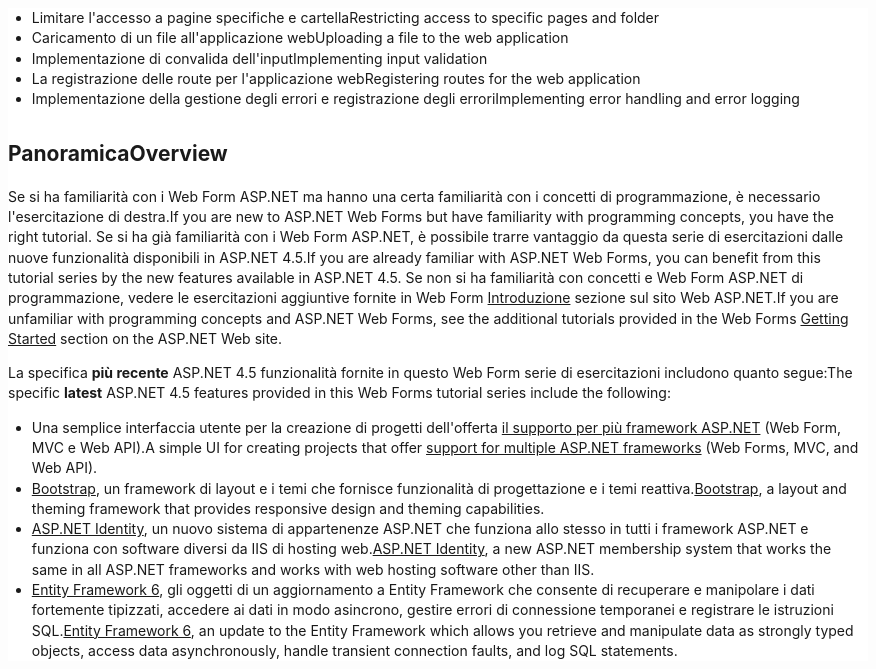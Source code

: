 - <span data-ttu-id="52184-163">Limitare l'accesso a pagine specifiche e cartella</span><span class="sxs-lookup"><span data-stu-id="52184-163">Restricting access to specific pages and folder</span></span>
- <span data-ttu-id="52184-164">Caricamento di un file all'applicazione web</span><span class="sxs-lookup"><span data-stu-id="52184-164">Uploading a file to the web application</span></span>
- <span data-ttu-id="52184-165">Implementazione di convalida dell'input</span><span class="sxs-lookup"><span data-stu-id="52184-165">Implementing input validation</span></span>
- <span data-ttu-id="52184-166">La registrazione delle route per l'applicazione web</span><span class="sxs-lookup"><span data-stu-id="52184-166">Registering routes for the web application</span></span>
- <span data-ttu-id="52184-167">Implementazione della gestione degli errori e registrazione degli errori</span><span class="sxs-lookup"><span data-stu-id="52184-167">Implementing error handling and error logging</span></span>

## <a name="overview"></a><span data-ttu-id="52184-168">Panoramica</span><span class="sxs-lookup"><span data-stu-id="52184-168">Overview</span></span>

<span data-ttu-id="52184-169">Se si ha familiarità con i Web Form ASP.NET ma hanno una certa familiarità con i concetti di programmazione, è necessario l'esercitazione di destra.</span><span class="sxs-lookup"><span data-stu-id="52184-169">If you are new to ASP.NET Web Forms but have familiarity with programming concepts, you have the right tutorial.</span></span> <span data-ttu-id="52184-170">Se si ha già familiarità con i Web Form ASP.NET, è possibile trarre vantaggio da questa serie di esercitazioni dalle nuove funzionalità disponibili in ASP.NET 4.5.</span><span class="sxs-lookup"><span data-stu-id="52184-170">If you are already familiar with ASP.NET Web Forms, you can benefit from this tutorial series by the new features available in ASP.NET 4.5.</span></span> <span data-ttu-id="52184-171">Se non si ha familiarità con concetti e Web Form ASP.NET di programmazione, vedere le esercitazioni aggiuntive fornite in Web Form [Introduzione](../../../index.md) sezione sul sito Web ASP.NET.</span><span class="sxs-lookup"><span data-stu-id="52184-171">If you are unfamiliar with programming concepts and ASP.NET Web Forms, see the additional tutorials provided in the Web Forms [Getting Started](../../../index.md) section on the ASP.NET Web site.</span></span>

<span data-ttu-id="52184-172">La specifica **più recente** ASP.NET 4.5 funzionalità fornite in questo Web Form serie di esercitazioni includono quanto segue:</span><span class="sxs-lookup"><span data-stu-id="52184-172">The specific **latest** ASP.NET 4.5 features provided in this Web Forms tutorial series include the following:</span></span>

- <span data-ttu-id="52184-173">Una semplice interfaccia utente per la creazione di progetti dell'offerta [il supporto per più framework ASP.NET](../../../../visual-studio/overview/2013/creating-web-projects-in-visual-studio.md#add) (Web Form, MVC e Web API).</span><span class="sxs-lookup"><span data-stu-id="52184-173">A simple UI for creating projects that offer [support for multiple ASP.NET frameworks](../../../../visual-studio/overview/2013/creating-web-projects-in-visual-studio.md#add) (Web Forms, MVC, and Web API).</span></span>
- <span data-ttu-id="52184-174">[Bootstrap](../../../../visual-studio/overview/2013/creating-web-projects-in-visual-studio.md#bootstrap), un framework di layout e i temi che fornisce funzionalità di progettazione e i temi reattiva.</span><span class="sxs-lookup"><span data-stu-id="52184-174">[Bootstrap](../../../../visual-studio/overview/2013/creating-web-projects-in-visual-studio.md#bootstrap), a layout and theming framework that provides responsive design and theming capabilities.</span></span>
- <span data-ttu-id="52184-175">[ASP.NET Identity](../../../../identity/index.md), un nuovo sistema di appartenenze ASP.NET che funziona allo stesso in tutti i framework ASP.NET e funziona con software diversi da IIS di hosting web.</span><span class="sxs-lookup"><span data-stu-id="52184-175">[ASP.NET Identity](../../../../identity/index.md), a new ASP.NET membership system that works the same in all ASP.NET frameworks and works with web hosting software other than IIS.</span></span>
- <span data-ttu-id="52184-176">[Entity Framework 6](https://msdn.microsoft.com/data/ef.aspx), gli oggetti di un aggiornamento a Entity Framework che consente di recuperare e manipolare i dati fortemente tipizzati, accedere ai dati in modo asincrono, gestire errori di connessione temporanei e registrare le istruzioni SQL.</span><span class="sxs-lookup"><span data-stu-id="52184-176">[Entity Framework 6](https://msdn.microsoft.com/data/ef.aspx), an update to the Entity Framework which allows you retrieve and manipulate data as strongly typed objects, access data asynchronously, handle transient connection faults, and log SQL statements.</span></span>
